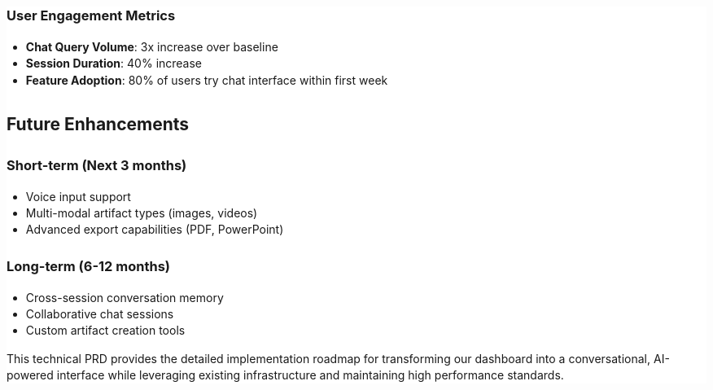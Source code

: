 ### User Engagement Metrics
- **Chat Query Volume**: 3x increase over baseline
- **Session Duration**: 40% increase
- **Feature Adoption**: 80% of users try chat interface within first week

## Future Enhancements

### Short-term (Next 3 months)
- Voice input support
- Multi-modal artifact types (images, videos)
- Advanced export capabilities (PDF, PowerPoint)

### Long-term (6-12 months)  
- Cross-session conversation memory
- Collaborative chat sessions
- Custom artifact creation tools

This technical PRD provides the detailed implementation roadmap for transforming our dashboard into a conversational, AI-powered interface while leveraging existing infrastructure and maintaining high performance standards.